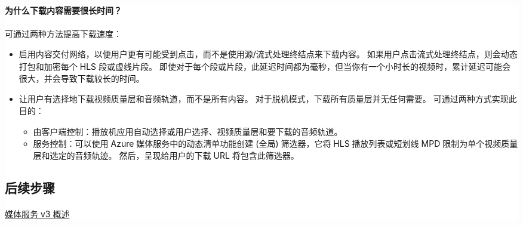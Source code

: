 #### <a name="why-does-content-download-take-so-long"></a>为什么下载内容需要很长时间？

可通过两种方法提高下载速度：

* 启用内容交付网络，以便用户更有可能受到点击，而不是使用源/流式处理终结点来下载内容。 如果用户点击流式处理终结点，则会动态打包和加密每个 HLS 段或虚线片段。 即使对于每个段或片段，此延迟时间都为毫秒，但当你有一个小时长的视频时，累计延迟可能会很大，并会导致下载较长的时间。
* 让用户有选择地下载视频质量层和音频轨道，而不是所有内容。 对于脱机模式，下载所有质量层并无任何需要。 可通过两种方式实现此目的：

  * 由客户端控制：播放机应用自动选择或用户选择、视频质量层和要下载的音频轨道。
  * 服务控制：可以使用 Azure 媒体服务中的动态清单功能创建 (全局) 筛选器，它将 HLS 播放列表或短划线 MPD 限制为单个视频质量层和选定的音频轨迹。 然后，呈现给用户的下载 URL 将包含此筛选器。

## <a name="next-steps"></a>后续步骤

[媒体服务 v3 概述](media-services-overview.md)